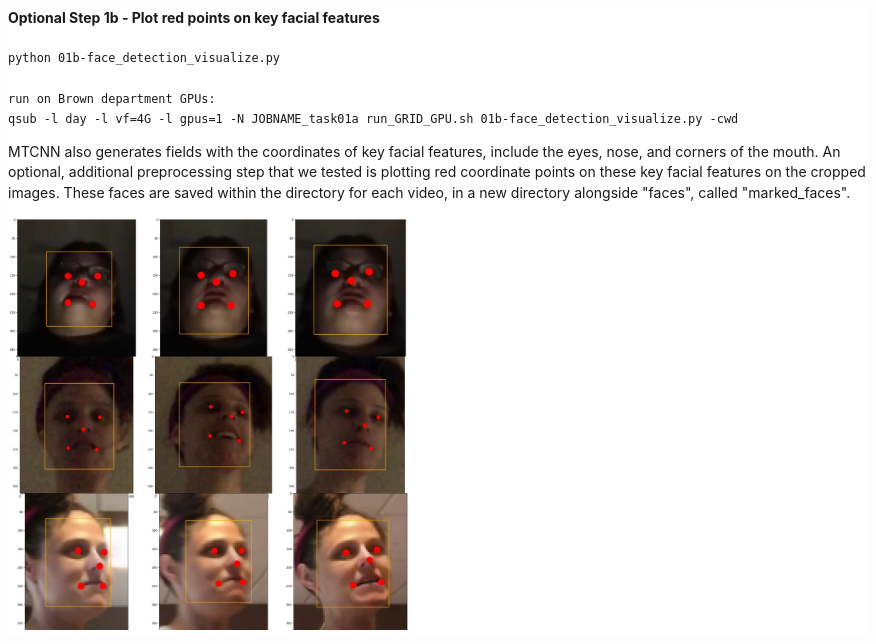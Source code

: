 
#### Optional Step 1b - Plot red points on key facial features

```
python 01b-face_detection_visualize.py

run on Brown department GPUs:
qsub -l day -l vf=4G -l gpus=1 -N JOBNAME_task01a run_GRID_GPU.sh 01b-face_detection_visualize.py -cwd

```

MTCNN also generates fields with the coordinates of key facial features, include the eyes, nose, and corners of the mouth.  An optional, additional preprocessing step that we tested is plotting red coordinate points on these key facial features on the cropped images.  These faces are saved within the directory for each video, in a new directory alongside "faces", called "marked_faces".

<img src="./img/face_marked_frames.jpg" alt="Marked Face Frame Results" width="400"/>

